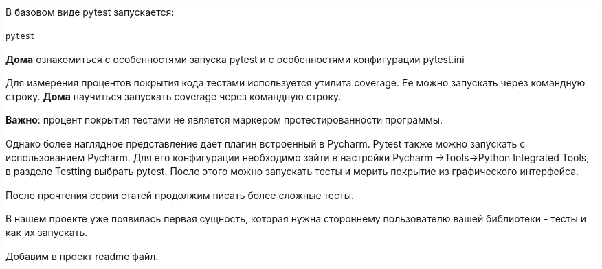 В базовом виде pytest запускается:

```bash
pytest
```

**Дома** ознакомиться с особенностями запуска pytest и с особенностями конфигурации pytest.ini

Для измерения процентов покрытия кода тестами используется утилита coverage. Ее можно запускать через командную строку.  **Дома** научиться запускать coverage через командную строку. 

**Важно**: процент покрытия тестами не является маркером протестированности программы.

Однако более наглядное представление дает плагин встроенный в  Pycharm. Pytest также можно запускать с использованием Pycharm. Для его конфигурации необходимо зайти в настройки Pycharm ->Tools->Python Integrated Tools, в разделе Testting выбрать pytest. После этого можно запускать тесты и мерить покрытие из графического интерфейса.

После прочтения серии статей продолжим писать более сложные тесты.

В нашем проекте уже появилась первая сущность, которая нужна стороннему пользователю вашей библиотеки - тесты и как их запускать.

Добавим в проект readme файл. 



